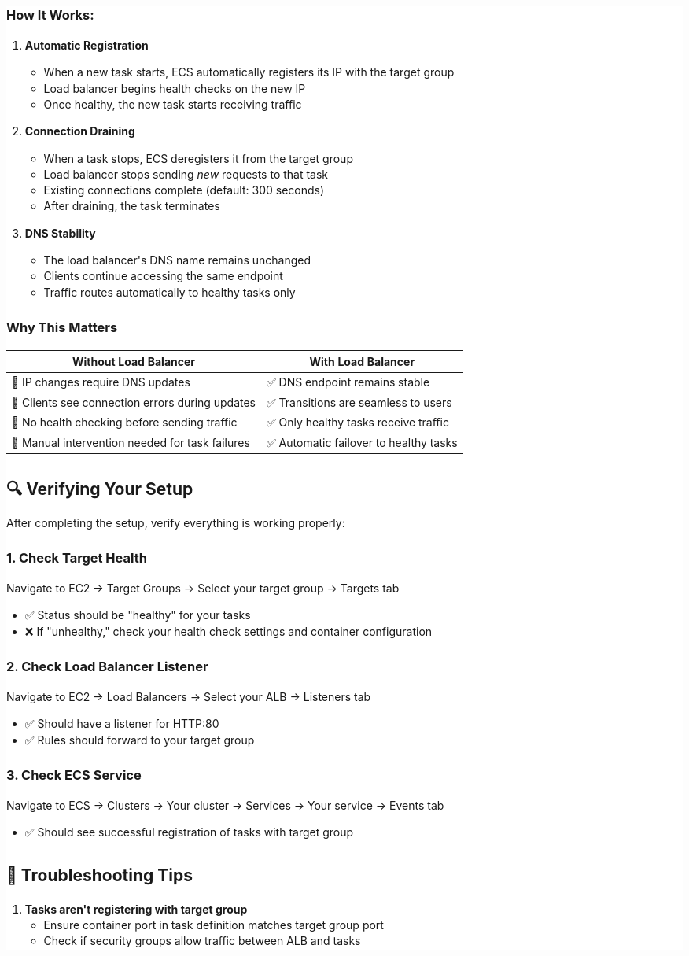 ### How It Works:

1. **Automatic Registration**
   - When a new task starts, ECS automatically registers its IP with the target group
   - Load balancer begins health checks on the new IP
   - Once healthy, the new task starts receiving traffic

2. **Connection Draining**
   - When a task stops, ECS deregisters it from the target group
   - Load balancer stops sending *new* requests to that task
   - Existing connections complete (default: 300 seconds)
   - After draining, the task terminates

3. **DNS Stability**
   - The load balancer's DNS name remains unchanged
   - Clients continue accessing the same endpoint
   - Traffic routes automatically to healthy tasks only

### Why This Matters

| Without Load Balancer | With Load Balancer |
|-----------------------|-------------------|
| 🔴 IP changes require DNS updates | ✅ DNS endpoint remains stable |
| 🔴 Clients see connection errors during updates | ✅ Transitions are seamless to users |
| 🔴 No health checking before sending traffic | ✅ Only healthy tasks receive traffic |
| 🔴 Manual intervention needed for task failures | ✅ Automatic failover to healthy tasks |

## **🔍 Verifying Your Setup**

After completing the setup, verify everything is working properly:

### 1. **Check Target Health**
Navigate to EC2 → Target Groups → Select your target group → Targets tab
* ✅ Status should be "healthy" for your tasks
* ❌ If "unhealthy," check your health check settings and container configuration

### 2. **Check Load Balancer Listener**
Navigate to EC2 → Load Balancers → Select your ALB → Listeners tab
* ✅ Should have a listener for HTTP:80
* ✅ Rules should forward to your target group

### 3. **Check ECS Service**
Navigate to ECS → Clusters → Your cluster → Services → Your service → Events tab
* ✅ Should see successful registration of tasks with target group

## **🔧 Troubleshooting Tips**

1. **Tasks aren't registering with target group**
   * Ensure container port in task definition matches target group port
   * Check if security groups allow traffic between ALB and tasks
